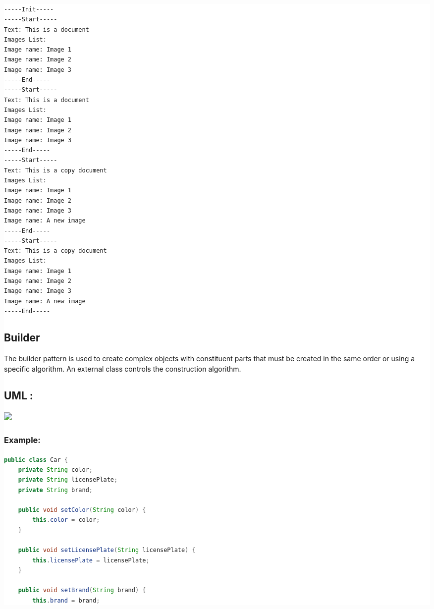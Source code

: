 ```code
-----Init-----
-----Start-----
Text: This is a document
Images List: 
Image name: Image 1
Image name: Image 2
Image name: Image 3
-----End-----
-----Start-----
Text: This is a document
Images List: 
Image name: Image 1
Image name: Image 2
Image name: Image 3
-----End-----
-----Start-----
Text: This is a copy document
Images List: 
Image name: Image 1
Image name: Image 2
Image name: Image 3
Image name: A new image
-----End-----
-----Start-----
Text: This is a copy document
Images List: 
Image name: Image 1
Image name: Image 2
Image name: Image 3
Image name: A new image
-----End-----

```

##
## Builder
The builder pattern is used to create complex objects with constituent parts that must be created in the same order or using a specific algorithm. An external class controls the construction algorithm.

## UML :

<img src="https://raw.githubusercontent.com/InnoFang/DesignPatterns/master/uml/builder.png"/>

### Example:

```java
public class Car {
    private String color;
    private String licensePlate;
    private String brand;

    public void setColor(String color) {
        this.color = color;
    }

    public void setLicensePlate(String licensePlate) {
        this.licensePlate = licensePlate;
    }

    public void setBrand(String brand) {
        this.brand = brand;
```
